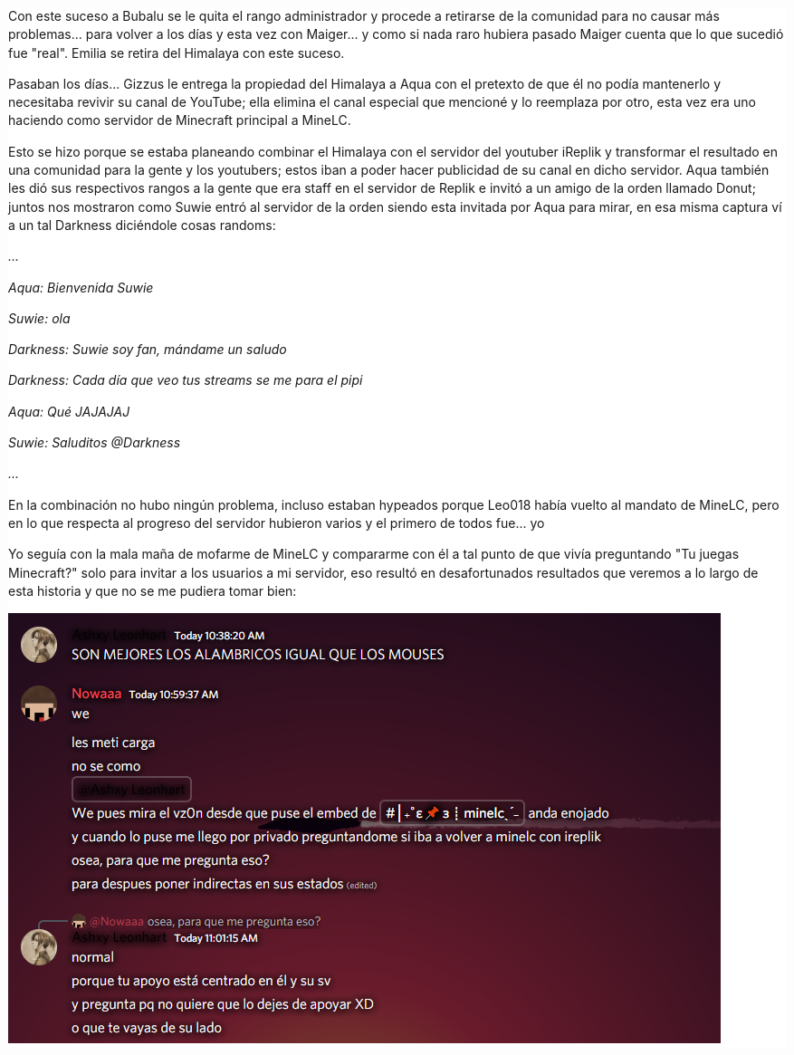 Con este suceso a Bubalu se le quita el rango administrador y procede a retirarse de la comunidad para no causar más problemas... para volver a los días y esta vez con Maiger... y como si nada raro hubiera pasado Maiger cuenta que lo que sucedió fue "real". Emilia se retira del Himalaya con este suceso.

Pasaban los días... Gizzus le entrega la propiedad del Himalaya a Aqua con el pretexto de que él no podía mantenerlo y necesitaba revivir su canal de YouTube; ella elimina el canal especial que mencioné y lo reemplaza por otro, esta vez era uno haciendo como servidor de Minecraft principal a MineLC. 

Esto se hizo porque se estaba planeando combinar el Himalaya con el servidor del youtuber iReplik y transformar el resultado en una comunidad para la gente y los youtubers; estos iban a poder hacer publicidad de su canal en dicho servidor. Aqua también les dió sus respectivos rangos a la gente que era staff en el servidor de Replik e invitó a un amigo de la orden llamado Donut; juntos nos mostraron como Suwie entró al servidor de la orden siendo esta invitada por Aqua para mirar, en esa misma captura ví a un tal Darkness diciéndole cosas randoms:

*...*

*Aqua: Bienvenida Suwie*

*Suwie: ola*

*Darkness: Suwie soy fan, mándame un saludo*

*Darkness: Cada día que veo tus streams se me para el pipi*

*Aqua: Qué JAJAJAJ*

*Suwie: Saluditos @Darkness*

*...*

En la combinación no hubo ningún problema, incluso estaban hypeados porque Leo018 había vuelto al mandato de MineLC, pero en lo que respecta al progreso del servidor hubieron varios y el primero de todos fue... yo

Yo seguía con la mala maña de mofarme de MineLC y compararme con él a tal punto de que vivía preguntando "Tu juegas Minecraft?" solo para invitar a los usuarios a mi servidor, eso resultó en desafortunados resultados que veremos a lo largo de esta historia y que no se me pudiera tomar bien:

  ![Mi cara cuando](/assets/posts/himalaya1/staffchat2.png)
